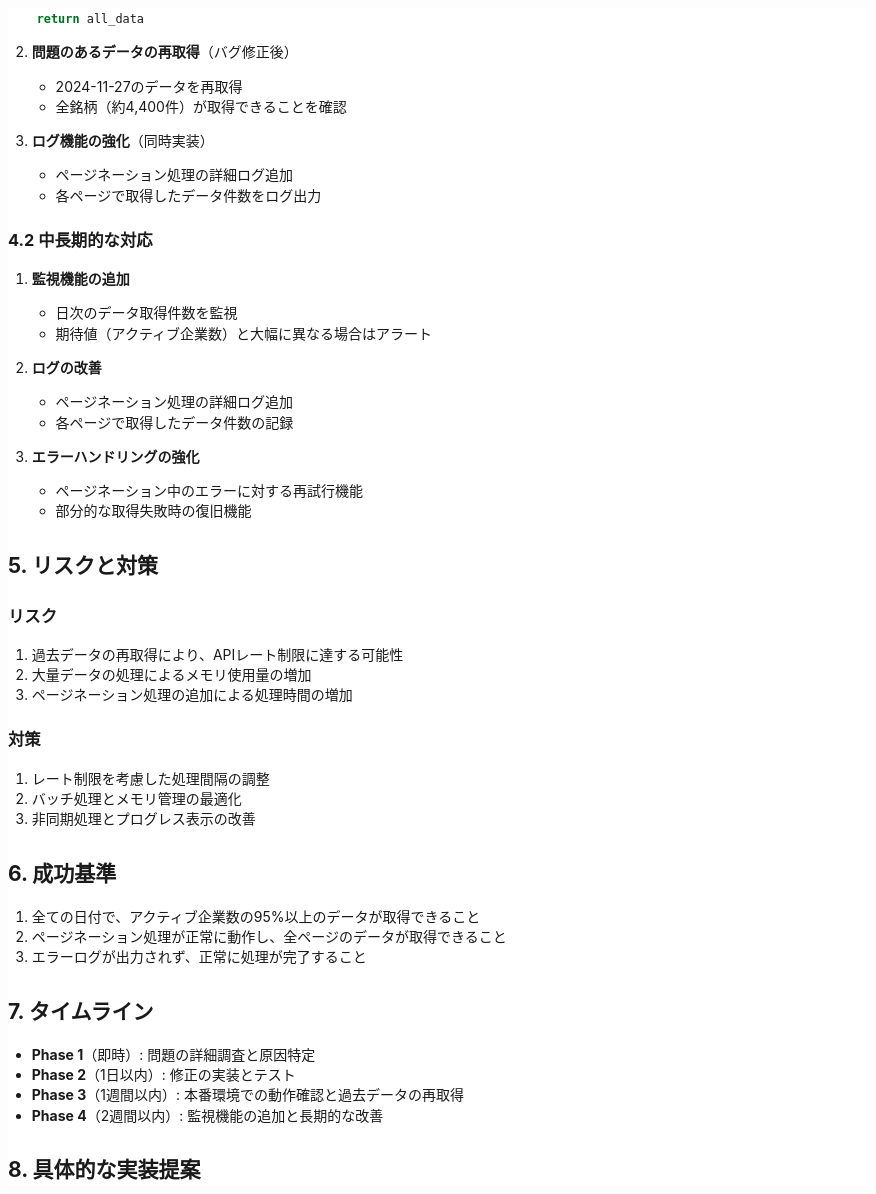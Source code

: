    ```python
       return all_data
   ```

2. **問題のあるデータの再取得**（バグ修正後）
   - 2024-11-27のデータを再取得
   - 全銘柄（約4,400件）が取得できることを確認

3. **ログ機能の強化**（同時実装）
   - ページネーション処理の詳細ログ追加
   - 各ページで取得したデータ件数をログ出力

### 4.2 中長期的な対応
1. **監視機能の追加**
   - 日次のデータ取得件数を監視
   - 期待値（アクティブ企業数）と大幅に異なる場合はアラート

2. **ログの改善**
   - ページネーション処理の詳細ログ追加
   - 各ページで取得したデータ件数の記録

3. **エラーハンドリングの強化**
   - ページネーション中のエラーに対する再試行機能
   - 部分的な取得失敗時の復旧機能

## 5. リスクと対策

### リスク
1. 過去データの再取得により、APIレート制限に達する可能性
2. 大量データの処理によるメモリ使用量の増加
3. ページネーション処理の追加による処理時間の増加

### 対策
1. レート制限を考慮した処理間隔の調整
2. バッチ処理とメモリ管理の最適化
3. 非同期処理とプログレス表示の改善

## 6. 成功基準

1. 全ての日付で、アクティブ企業数の95%以上のデータが取得できること
2. ページネーション処理が正常に動作し、全ページのデータが取得できること
3. エラーログが出力されず、正常に処理が完了すること

## 7. タイムライン

- **Phase 1**（即時）: 問題の詳細調査と原因特定
- **Phase 2**（1日以内）: 修正の実装とテスト
- **Phase 3**（1週間以内）: 本番環境での動作確認と過去データの再取得
- **Phase 4**（2週間以内）: 監視機能の追加と長期的な改善

## 8. 具体的な実装提案
